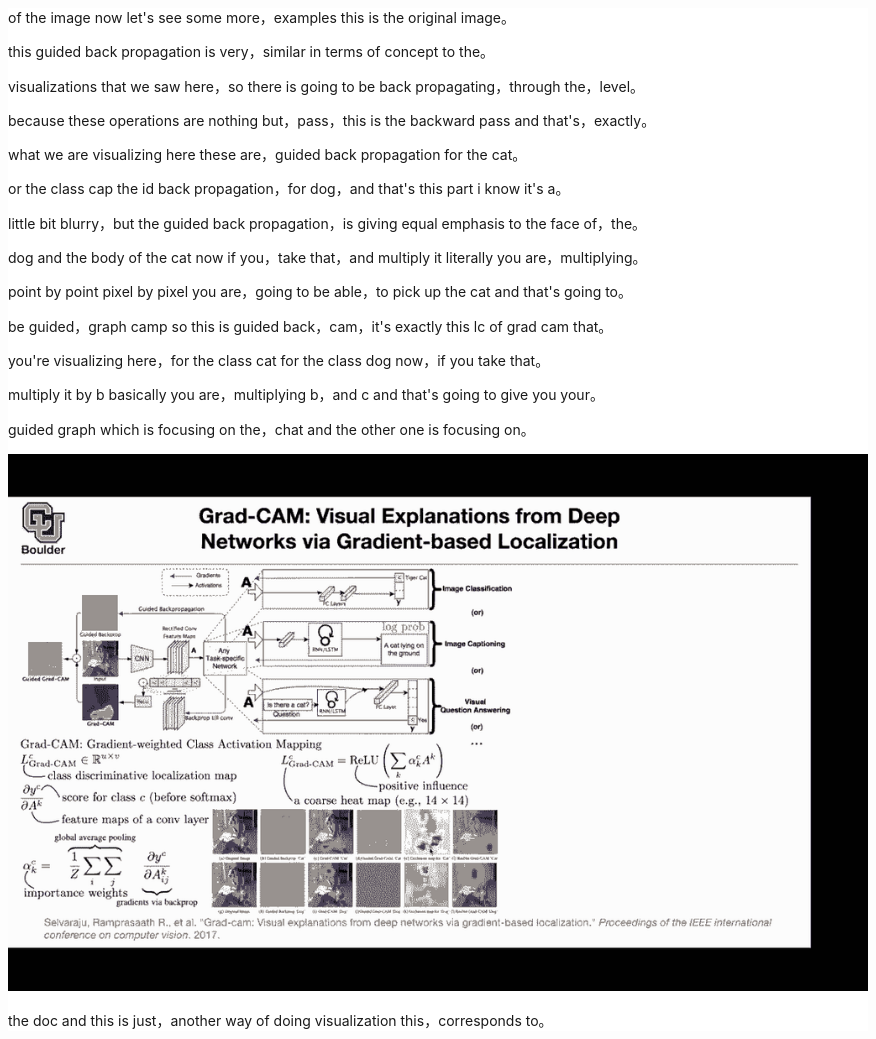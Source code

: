 of the image now let's see some more，examples this is the original image。

this guided back propagation is very，similar in terms of concept to the。

visualizations that we saw here，so there is going to be back propagating，through the，level。

because these operations are nothing but，pass，this is the backward pass and that's，exactly。

what we are visualizing here these are，guided back propagation for the cat。

or the class cap the id back propagation，for dog，and that's this part i know it's a。

little bit blurry，but the guided back propagation，is giving equal emphasis to the face of，the。

dog and the body of the cat now if you，take that，and multiply it literally you are，multiplying。

point by point pixel by pixel you are，going to be able，to pick up the cat and that's going to。

be guided，graph camp so this is guided back，cam，it's exactly this lc of grad cam that。

you're visualizing here，for the class cat for the class dog now，if you take that。

multiply it by b basically you are，multiplying b，and c and that's going to give you your。

guided graph which is focusing on the，chat and the other one is focusing on。



![](img/938e19a82df27edac75f84a6c9464bce_1.png)

the doc and this is just，another way of doing visualization this，corresponds to。
